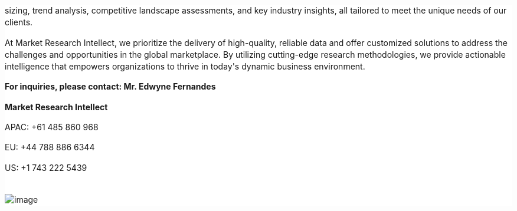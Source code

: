 sizing, trend analysis, competitive landscape assessments, and key industry insights, all tailored to meet the unique needs of our clients.</p><p>At Market Research Intellect, we prioritize the delivery of high-quality, reliable data and offer customized solutions to address the challenges and opportunities in the global marketplace. By utilizing cutting-edge research methodologies, we provide actionable intelligence that empowers organizations to thrive in today's dynamic business environment.</p><p><strong>For inquiries, please contact: Mr. Edwyne Fernandes</strong></p><p><strong>Market Research Intellect</strong></p><p>APAC: +61 485 860 968</p><p>EU: +44 788 886 6344</p><p>US: +1 743 222 5439</p></div><div class="article-main__content" data-test-id="publishing-text-block">&nbsp;</div>
![image](https://github.com/user-attachments/assets/59b0ceb8-eed9-489d-b684-71ec26444e3e)
